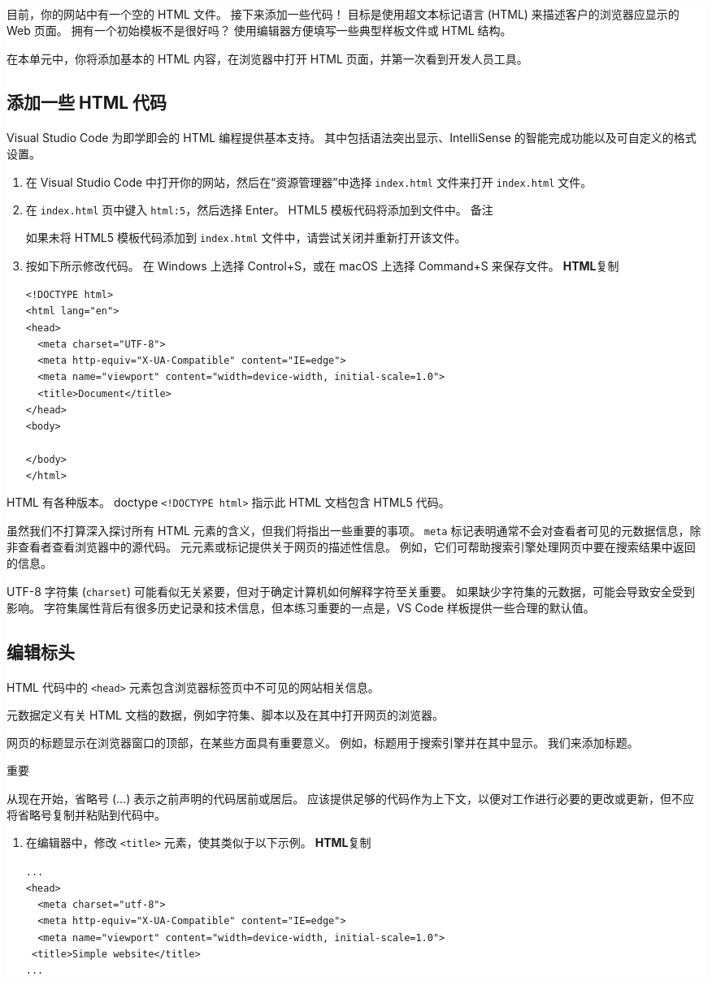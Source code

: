 目前，你的网站中有一个空的 HTML 文件。 接下来添加一些代码！ 目标是使用超文本标记语言 (HTML) 来描述客户的浏览器应显示的 Web 页面。 拥有一个初始模板不是很好吗？ 使用编辑器方便填写一些典型样板文件或 HTML 结构。

在本单元中，你将添加基本的 HTML 内容，在浏览器中打开 HTML 页面，并第一次看到开发人员工具。

## 添加一些 HTML 代码

Visual Studio Code 为即学即会的 HTML 编程提供基本支持。 其中包括语法突出显示、IntelliSense 的智能完成功能以及可自定义的格式设置。

1. 在 Visual Studio Code 中打开你的网站，然后在“资源管理器”中选择 `index.html` 文件来打开 `index.html` 文件。
2. 在 `index.html` 页中键入 `html:5`，然后选择 Enter。 HTML5 模板代码将添加到文件中。
   备注

   如果未将 HTML5 模板代码添加到 `index.html` 文件中，请尝试关闭并重新打开该文件。
3. 按如下所示修改代码。 在 Windows 上选择 Control+S，或在 macOS 上选择 Command+S 来保存文件。
   **HTML**复制

   ```
   <!DOCTYPE html>
   <html lang="en">
   <head>
     <meta charset="UTF-8">
     <meta http-equiv="X-UA-Compatible" content="IE=edge">
     <meta name="viewport" content="width=device-width, initial-scale=1.0">
     <title>Document</title>
   </head>
   <body>

   </body>
   </html>
   ```

HTML 有各种版本。 doctype `<!DOCTYPE html>` 指示此 HTML 文档包含 HTML5 代码。

虽然我们不打算深入探讨所有 HTML 元素的含义，但我们将指出一些重要的事项。 `meta` 标记表明通常不会对查看者可见的元数据信息，除非查看者查看浏览器中的源代码。 元元素或标记提供关于网页的描述性信息。 例如，它们可帮助搜索引擎处理网页中要在搜索结果中返回的信息。

UTF-8 字符集 (`charset`) 可能看似无关紧要，但对于确定计算机如何解释字符至关重要。 如果缺少字符集的元数据，可能会导致安全受到影响。 字符集属性背后有很多历史记录和技术信息，但本练习重要的一点是，VS Code 样板提供一些合理的默认值。

## 编辑标头

HTML 代码中的 `<head>` 元素包含浏览器标签页中不可见的网站相关信息。

元数据定义有关 HTML 文档的数据，例如字符集、脚本以及在其中打开网页的浏览器。

网页的标题显示在浏览器窗口的顶部，在某些方面具有重要意义。 例如，标题用于搜索引擎并在其中显示。 我们来添加标题。

 重要

从现在开始，省略号 (…) 表示之前声明的代码居前或居后。 应该提供足够的代码作为上下文，以便对工作进行必要的更改或更新，但不应将省略号复制并粘贴到代码中。

1. 在编辑器中，修改 `<title>` 元素，使其类似于以下示例。
   **HTML**复制

   ```
   ...
   <head>
     <meta charset="utf-8">
     <meta http-equiv="X-UA-Compatible" content="IE=edge">
     <meta name="viewport" content="width=device-width, initial-scale=1.0">
    <title>Simple website</title>
   ...
   ```
